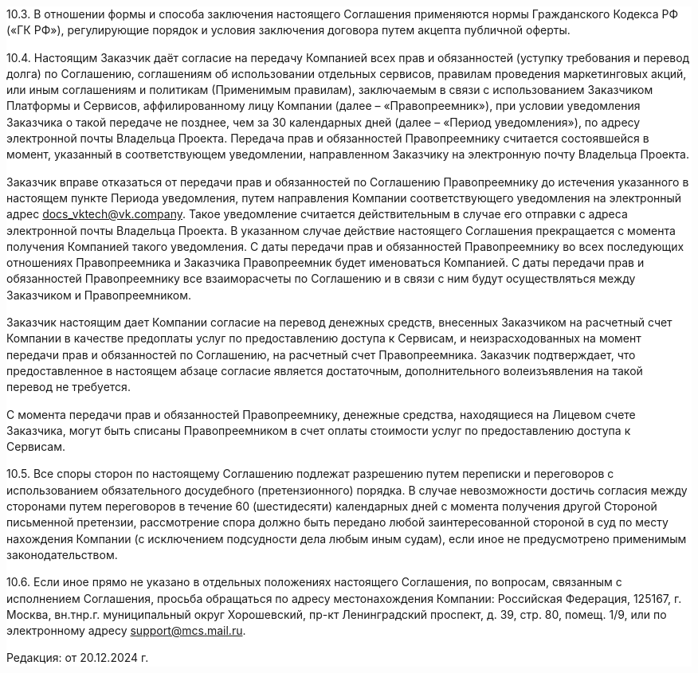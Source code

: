 10.3. В отношении формы и способа заключения настоящего Соглашения применяются нормы Гражданского Кодекса РФ («ГК РФ»), регулирующие порядок и условия заключения договора путем акцепта публичной оферты.

10.4. Настоящим Заказчик даёт согласие на передачу Компанией всех прав и обязанностей (уступку требования и перевод долга) по Соглашению, соглашениям об использовании отдельных сервисов, правилам проведения маркетинговых акций, или иным соглашениям и политикам (Применимым правилам), заключаемым в связи с использованием Заказчиком Платформы и Сервисов, аффилированному лицу Компании (далее – «Правопреемник»), при условии уведомления Заказчика о такой передаче не позднее, чем за 30 календарных дней (далее – «Период уведомления»), по адресу электронной почты Владельца Проекта. Передача прав и обязанностей Правопреемнику считается состоявшейся в момент, указанный в соответствующем уведомлении, направленном Заказчику на электронную почту Владельца Проекта.

Заказчик вправе отказаться от передачи прав и обязанностей по Соглашению Правопреемнику до истечения указанного в настоящем пункте Периода уведомления, путем направления Компании соответствующего уведомления на электронный адрес [docs_vktech@vk.company](docs_vktech@vk.company). Такое уведомление считается действительным в случае его отправки с адреса электронной почты Владельца Проекта. В указанном случае действие настоящего Соглашения прекращается с момента получения Компанией такого уведомления.
С даты передачи прав и обязанностей Правопреемнику во всех последующих отношениях Правопреемника и Заказчика Правопреемник будет именоваться Компанией. С даты передачи прав и обязанностей Правопреемнику все взаиморасчеты по Соглашению и в связи с ним будут осуществляться между Заказчиком и Правопреемником.

Заказчик настоящим дает Компании согласие на перевод денежных средств, внесенных Заказчиком на расчетный счет Компании в качестве предоплаты услуг по предоставлению доступа к Сервисам, и неизрасходованных на момент передачи прав и обязанностей по Соглашению, на расчетный счет Правопреемника. Заказчик подтверждает, что предоставленное в настоящем абзаце согласие является достаточным, дополнительного волеизъявления на такой перевод не требуется.

С момента передачи прав и обязанностей Правопреемнику, денежные средства, находящиеся на Лицевом счете Заказчика, могут быть списаны Правопреемником в счет оплаты стоимости услуг по предоставлению доступа к Сервисам.

10.5. Все споры сторон по настоящему Соглашению подлежат разрешению путем переписки и переговоров с использованием обязательного досудебного (претензионного) порядка. В случае невозможности достичь согласия между сторонами путем переговоров в течение 60 (шестидесяти) календарных дней с момента получения другой Стороной письменной претензии, рассмотрение спора должно быть передано любой заинтересованной стороной в суд по месту нахождения Компании (с исключением подсудности дела любым иным судам), если иное не предусмотрено применимым законодательством.

10.6. Если иное прямо не указано в отдельных положениях настоящего Соглашения, по вопросам, связанным с исполнением Соглашения, просьба обращаться по адресу местонахождения Компании: Российская Федерация, 125167, г. Москва, вн.тнр.г. муниципальный округ Хорошевский, пр-кт Ленинградский проспект, д. 39, стр. 80, помещ. 1/9, или по электронному адресу [support@mcs.mail.ru](mailto:support@mcs.mail.ru).

Редакция: от 20.12.2024 г.
